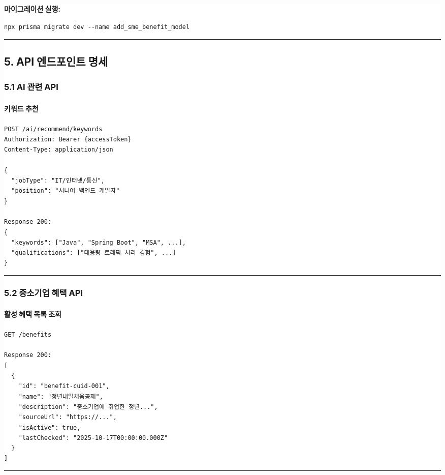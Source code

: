 
**마이그레이션 실행:**
```shell script
npx prisma migrate dev --name add_sme_benefit_model
```


---

## 5. API 엔드포인트 명세

### 5.1 AI 관련 API

#### 키워드 추천
```
POST /ai/recommend/keywords
Authorization: Bearer {accessToken}
Content-Type: application/json

{
  "jobType": "IT/인터넷/통신",
  "position": "시니어 백엔드 개발자"
}

Response 200:
{
  "keywords": ["Java", "Spring Boot", "MSA", ...],
  "qualifications": ["대용량 트래픽 처리 경험", ...]
}
```


---

### 5.2 중소기업 혜택 API

#### 활성 혜택 목록 조회
```
GET /benefits

Response 200:
[
  {
    "id": "benefit-cuid-001",
    "name": "청년내일채움공제",
    "description": "중소기업에 취업한 청년...",
    "sourceUrl": "https://...",
    "isActive": true,
    "lastChecked": "2025-10-17T00:00:00.000Z"
  }
]
```


---